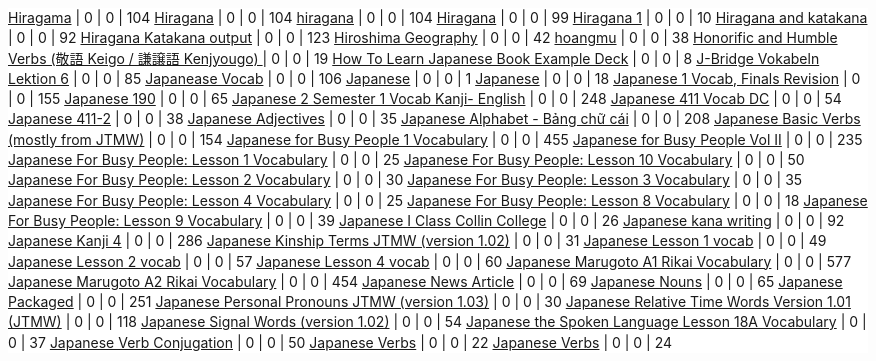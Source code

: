 [Hiragama](https://ankiweb.net/shared/info/263407895) | 0 | 0 | 104
[Hiragana](https://ankiweb.net/shared/info/34491717) | 0 | 0 | 104
[hiragana](https://ankiweb.net/shared/info/1830393105) | 0 | 0 | 104
[Hiragana](https://ankiweb.net/shared/info/3022720532) | 0 | 0 | 99
[Hiragana 1](https://ankiweb.net/shared/info/1034628850) | 0 | 0 | 10
[Hiragana and katakana](https://ankiweb.net/shared/info/1001567186) | 0 | 0 | 92
[Hiragana Katakana output](https://ankiweb.net/shared/info/676313274) | 0 | 0 | 123
[Hiroshima Geography](https://ankiweb.net/shared/info/591519384) | 0 | 0 | 42
[hoangmu](https://ankiweb.net/shared/info/2718055170) | 0 | 0 | 38
[Honorific and Humble Verbs (敬語 Keigo / 謙譲語 Kenjyougo) 	](https://ankiweb.net/shared/info/1652625283) | 0 | 0 | 19
[How To Learn Japanese Book Example Deck](https://ankiweb.net/shared/info/822853459) | 0 | 0 | 8
[J-Bridge Vokabeln Lektion 6](https://ankiweb.net/shared/info/393140332) | 0 | 0 | 85
[Japanease Vocab](https://ankiweb.net/shared/info/2078976917) | 0 | 0 | 106
[Japanese](https://ankiweb.net/shared/info/319235300) | 0 | 0 | 1
[Japanese](https://ankiweb.net/shared/info/1435035038) | 0 | 0 | 18
[Japanese 1 Vocab, Finals Revision](https://ankiweb.net/shared/info/1411011063) | 0 | 0 | 155
[Japanese 190](https://ankiweb.net/shared/info/2101434310) | 0 | 0 | 65
[Japanese 2 Semester 1 Vocab Kanji- English](https://ankiweb.net/shared/info/205962841) | 0 | 0 | 248
[Japanese 411 Vocab DC](https://ankiweb.net/shared/info/3975634296) | 0 | 0 | 54
[Japanese 411-2](https://ankiweb.net/shared/info/1269006963) | 0 | 0 | 38
[Japanese Adjectives](https://ankiweb.net/shared/info/1341577645) | 0 | 0 | 35
[Japanese Alphabet - Bảng chữ cái](https://ankiweb.net/shared/info/1349214960) | 0 | 0 | 208
[Japanese Basic Verbs (mostly from JTMW)](https://ankiweb.net/shared/info/224611295) | 0 | 0 | 154
[Japanese for Busy People 1 Vocabulary](https://ankiweb.net/shared/info/391249091) | 0 | 0 | 455
[Japanese for Busy People Vol II](https://ankiweb.net/shared/info/833030110) | 0 | 0 | 235
[Japanese For Busy People: Lesson 1 Vocabulary](https://ankiweb.net/shared/info/785455236) | 0 | 0 | 25
[Japanese For Busy People: Lesson 10 Vocabulary](https://ankiweb.net/shared/info/1959218129) | 0 | 0 | 50
[Japanese For Busy People: Lesson 2 Vocabulary](https://ankiweb.net/shared/info/848810547) | 0 | 0 | 30
[Japanese For Busy People: Lesson 3 Vocabulary](https://ankiweb.net/shared/info/1823084804) | 0 | 0 | 35
[Japanese For Busy People: Lesson 4 Vocabulary](https://ankiweb.net/shared/info/1313860909) | 0 | 0 | 25
[Japanese For Busy People: Lesson 8 Vocabulary](https://ankiweb.net/shared/info/2070203017) | 0 | 0 | 18
[Japanese For Busy People: Lesson 9 Vocabulary](https://ankiweb.net/shared/info/916377218) | 0 | 0 | 39
[Japanese I Class Collin College](https://ankiweb.net/shared/info/570118083) | 0 | 0 | 26
[Japanese kana writing](https://ankiweb.net/shared/info/2085328071) | 0 | 0 | 92
[Japanese Kanji 4](https://ankiweb.net/shared/info/3668095854) | 0 | 0 | 286
[Japanese Kinship Terms JTMW (version 1.02)](https://ankiweb.net/shared/info/196593780) | 0 | 0 | 31
[Japanese Lesson 1 vocab](https://ankiweb.net/shared/info/1407682387) | 0 | 0 | 49
[Japanese Lesson 2 vocab](https://ankiweb.net/shared/info/70367605) | 0 | 0 | 57
[Japanese Lesson 4 vocab](https://ankiweb.net/shared/info/1904289704) | 0 | 0 | 60
[Japanese Marugoto A1 Rikai Vocabulary](https://ankiweb.net/shared/info/523006486) | 0 | 0 | 577
[Japanese Marugoto A2 Rikai Vocabulary](https://ankiweb.net/shared/info/1632792405) | 0 | 0 | 454
[Japanese News Article](https://ankiweb.net/shared/info/1745894701) | 0 | 0 | 69
[Japanese Nouns](https://ankiweb.net/shared/info/2024350078) | 0 | 0 | 65
[Japanese Packaged](https://ankiweb.net/shared/info/4118946169) | 0 | 0 | 251
[Japanese Personal Pronouns JTMW (version 1.03)](https://ankiweb.net/shared/info/2137546472) | 0 | 0 | 30
[Japanese Relative Time Words Version 1.01 (JTMW)](https://ankiweb.net/shared/info/113518784) | 0 | 0 | 118
[Japanese Signal Words (version 1.02)](https://ankiweb.net/shared/info/1283264811) | 0 | 0 | 54
[Japanese the Spoken Language Lesson 18A Vocabulary](https://ankiweb.net/shared/info/52638816) | 0 | 0 | 37
[Japanese Verb Conjugation](https://ankiweb.net/shared/info/1075331092) | 0 | 0 | 50
[Japanese Verbs](https://ankiweb.net/shared/info/3859280912) | 0 | 0 | 22
[Japanese Verbs](https://ankiweb.net/shared/info/678743105) | 0 | 0 | 24